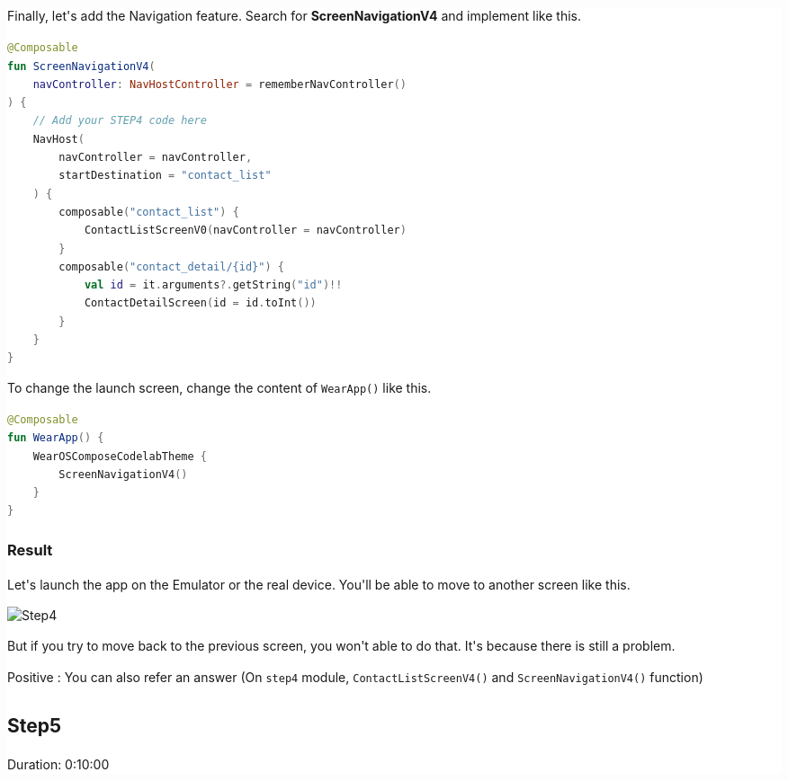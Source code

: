 Finally, let's add the Navigation feature. Search for **ScreenNavigationV4** and implement like this.

```kotlin
@Composable
fun ScreenNavigationV4(
    navController: NavHostController = rememberNavController()
) {
    // Add your STEP4 code here
    NavHost(
        navController = navController,
        startDestination = "contact_list"
    ) {
        composable("contact_list") {
            ContactListScreenV0(navController = navController)
        }
        composable("contact_detail/{id}") {
            val id = it.arguments?.getString("id")!!
            ContactDetailScreen(id = id.toInt())
        }
    }
}
```

To change the launch screen, change the content of ``WearApp()`` like this.

```kotlin
@Composable
fun WearApp() {
    WearOSComposeCodelabTheme {
        ScreenNavigationV4()
    }
}
```


### Result

Let's launch the app on the Emulator or the real device. You'll be able to move to another screen like this.

![Step4](./images/workshop/Step4.gif)

But if you try to move back to the previous screen, you won't able to do that. It's because there is still a problem.

Positive
: You can also refer an answer (On `step4` module, `ContactListScreenV4()` and `ScreenNavigationV4()` function)



## Step5
Duration: 0:10:00
